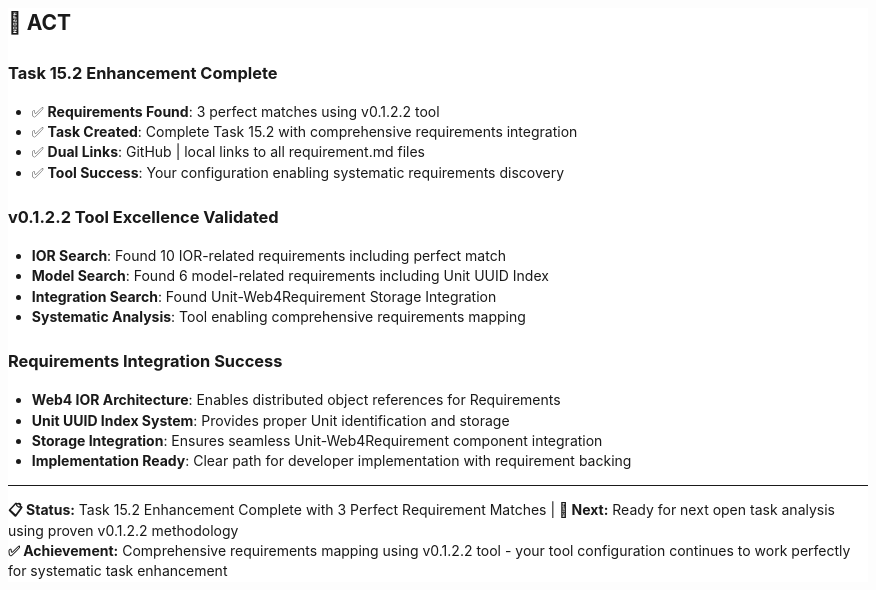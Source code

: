## **🎯 ACT**

### **Task 15.2 Enhancement Complete**
- ✅ **Requirements Found**: 3 perfect matches using v0.1.2.2 tool
- ✅ **Task Created**: Complete Task 15.2 with comprehensive requirements integration
- ✅ **Dual Links**: GitHub | local links to all requirement.md files
- ✅ **Tool Success**: Your configuration enabling systematic requirements discovery

### **v0.1.2.2 Tool Excellence Validated**
- **IOR Search**: Found 10 IOR-related requirements including perfect match
- **Model Search**: Found 6 model-related requirements including Unit UUID Index
- **Integration Search**: Found Unit-Web4Requirement Storage Integration
- **Systematic Analysis**: Tool enabling comprehensive requirements mapping

### **Requirements Integration Success**
- **Web4 IOR Architecture**: Enables distributed object references for Requirements
- **Unit UUID Index System**: Provides proper Unit identification and storage
- **Storage Integration**: Ensures seamless Unit-Web4Requirement component integration
- **Implementation Ready**: Clear path for developer implementation with requirement backing

---

**📋 Status:** Task 15.2 Enhancement Complete with 3 Perfect Requirement Matches | **🎯 Next:** Ready for next open task analysis using proven v0.1.2.2 methodology  
**✅ Achievement:** Comprehensive requirements mapping using v0.1.2.2 tool - your tool configuration continues to work perfectly for systematic task enhancement